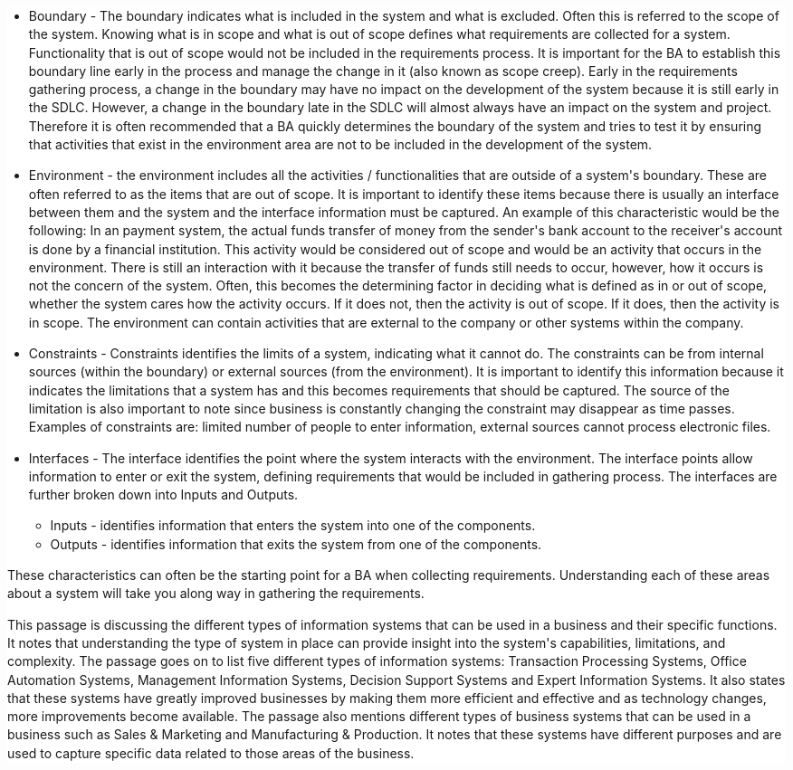 - Boundary - The boundary indicates what is included in the system and what is excluded. Often this is referred to the scope of the system. Knowing what is in scope and what is out of scope defines what requirements are collected for a system. Functionality that is out of scope would not be included in the requirements process. It is important for the BA to establish this boundary line early in the process and manage the change in it (also known as scope creep). Early in the requirements gathering process, a change in the boundary may have no impact on the development of the system because it is still early in the SDLC. However, a change in the boundary late in the SDLC will almost always have an impact on the system and project. Therefore it is often recommended that a BA quickly determines the boundary of the system and tries to test it by ensuring that activities that exist in the environment area are not to be included in the development of the system.

- Environment - the environment includes all the activities / functionalities that are outside of a system's boundary. These are often referred to as the items that are out of scope. It is important to identify these items because there is usually an interface between them and the system and the interface information must be captured. An example of this characteristic would be the following: In an payment system, the actual funds transfer of money from the sender's bank account to the receiver's account is done by a financial institution. This activity would be considered out of scope and would be an activity that occurs in the environment. There is still an interaction with it because the transfer of funds still needs to occur, however, how it occurs is not the concern of the system. Often, this becomes the determining factor in deciding what is defined as in or out of scope, whether the system cares how the activity occurs. If it does not, then the activity is out of scope. If it does, then the activity is in scope. The environment can contain activities that are external to the company or other systems within the company.

- Constraints - Constraints identifies the limits of a system, indicating what it cannot do. The constraints can be from internal sources (within the boundary) or external sources (from the environment). It is important to identify this information because it indicates the limitations that a system has and this becomes requirements that should be captured. The source of the limitation is also important to note since business is constantly changing the constraint may disappear as time passes. Examples of constraints are: limited number of people to enter information, external sources cannot process electronic files.

- Interfaces - The interface identifies the point where the system interacts with the environment. The interface points allow information to enter or exit the system, defining requirements that would be included in gathering process. The interfaces are further broken down into Inputs and Outputs.
  - Inputs - identifies information that enters the system into one of the components.
  - Outputs - identifies information that exits the system from one of the components.

These characteristics can often be the starting point for a BA when collecting requirements. Understanding each of these areas about a system will take you along way in gathering the requirements.



This passage is discussing the different types of information systems that can be used in a business and their specific functions. It notes that understanding the type of system in place can provide insight into the system's capabilities, limitations, and complexity. The passage goes on to list five different types of information systems: Transaction Processing Systems, Office Automation Systems, Management Information Systems, Decision Support Systems and Expert Information Systems. It also states that these systems have greatly improved businesses by making them more efficient and effective and as technology changes, more improvements become available. The passage also mentions different types of business systems that can be used in a business such as Sales & Marketing and Manufacturing & Production. It notes that these systems have different purposes and are used to capture specific data related to those areas of the business.

